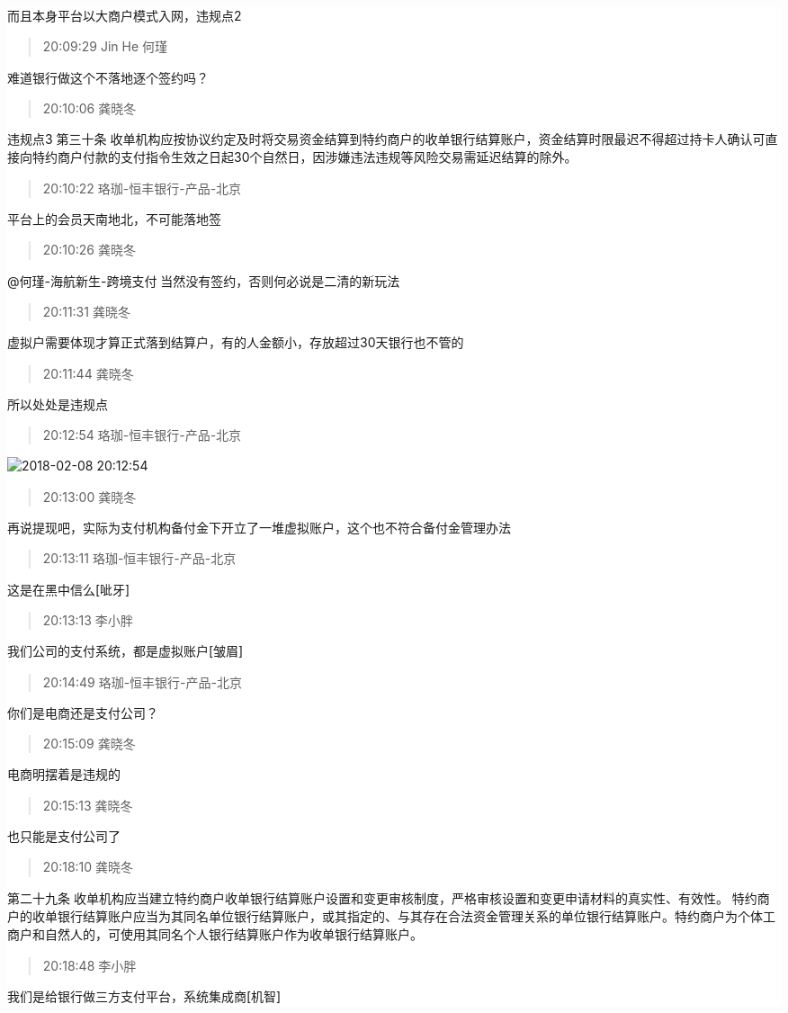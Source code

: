 而且本身平台以大商户模式入网，违规点2  
   
> 20:09:29  Jin He 何瑾  
   
难道银行做这个不落地逐个签约吗？  
   
> 20:10:06  龚晓冬  
   
违规点3  第三十条 收单机构应按协议约定及时将交易资金结算到特约商户的收单银行结算账户，资金结算时限最迟不得超过持卡人确认可直接向特约商户付款的支付指令生效之日起30个自然日，因涉嫌违法违规等风险交易需延迟结算的除外。  
   
> 20:10:22  珞珈-恒丰银行-产品-北京  
   
平台上的会员天南地北，不可能落地签  
   
> 20:10:26  龚晓冬  
   
@何瑾-海航新生-跨境支付 当然没有签约，否则何必说是二清的新玩法  
   
> 20:11:31  龚晓冬  
   
虚拟户需要体现才算正式落到结算户，有的人金额小，存放超过30天银行也不管的  
   
> 20:11:44  龚晓冬  
   
所以处处是违规点  
   
> 20:12:54  珞珈-恒丰银行-产品-北京  
   
![2018-02-08 20:12:54](http://static.cocolian.cn/img/201802/20180208_201254.png) 
   
> 20:13:00  龚晓冬  
   
再说提现吧，实际为支付机构备付金下开立了一堆虚拟账户，这个也不符合备付金管理办法  
   
> 20:13:11  珞珈-恒丰银行-产品-北京  
   
这是在黑中信么[呲牙]  
   
> 20:13:13  李小胖  
   
我们公司的支付系统，都是虚拟账户[皱眉]  
   
> 20:14:49  珞珈-恒丰银行-产品-北京  
   
你们是电商还是支付公司？  
   
> 20:15:09  龚晓冬  
   
电商明摆着是违规的  
   
> 20:15:13  龚晓冬  
   
也只能是支付公司了  
   
> 20:18:10  龚晓冬  
   
第二十九条 收单机构应当建立特约商户收单银行结算账户设置和变更审核制度，严格审核设置和变更申请材料的真实性、有效性。 特约商户的收单银行结算账户应当为其同名单位银行结算账户，或其指定的、与其存在合法资金管理关系的单位银行结算账户。特约商户为个体工商户和自然人的，可使用其同名个人银行结算账户作为收单银行结算账户。  
   
> 20:18:48  李小胖  
   
我们是给银行做三方支付平台，系统集成商[机智]  
   